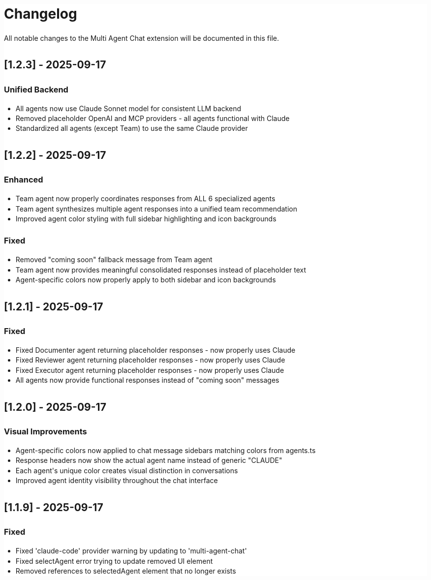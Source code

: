 # Changelog

All notable changes to the Multi Agent Chat extension will be documented in this file.

## [1.2.3] - 2025-09-17

### Unified Backend
- All agents now use Claude Sonnet model for consistent LLM backend
- Removed placeholder OpenAI and MCP providers - all agents functional with Claude
- Standardized all agents (except Team) to use the same Claude provider

## [1.2.2] - 2025-09-17

### Enhanced
- Team agent now properly coordinates responses from ALL 6 specialized agents
- Team agent synthesizes multiple agent responses into a unified team recommendation
- Improved agent color styling with full sidebar highlighting and icon backgrounds

### Fixed
- Removed "coming soon" fallback message from Team agent
- Team agent now provides meaningful consolidated responses instead of placeholder text
- Agent-specific colors now properly apply to both sidebar and icon backgrounds

## [1.2.1] - 2025-09-17

### Fixed
- Fixed Documenter agent returning placeholder responses - now properly uses Claude
- Fixed Reviewer agent returning placeholder responses - now properly uses Claude
- Fixed Executor agent returning placeholder responses - now properly uses Claude
- All agents now provide functional responses instead of "coming soon" messages

## [1.2.0] - 2025-09-17

### Visual Improvements
- Agent-specific colors now applied to chat message sidebars matching colors from agents.ts
- Response headers now show the actual agent name instead of generic "CLAUDE"
- Each agent's unique color creates visual distinction in conversations
- Improved agent identity visibility throughout the chat interface

## [1.1.9] - 2025-09-17

### Fixed
- Fixed 'claude-code' provider warning by updating to 'multi-agent-chat'
- Fixed selectAgent error trying to update removed UI element
- Removed references to selectedAgent element that no longer exists
